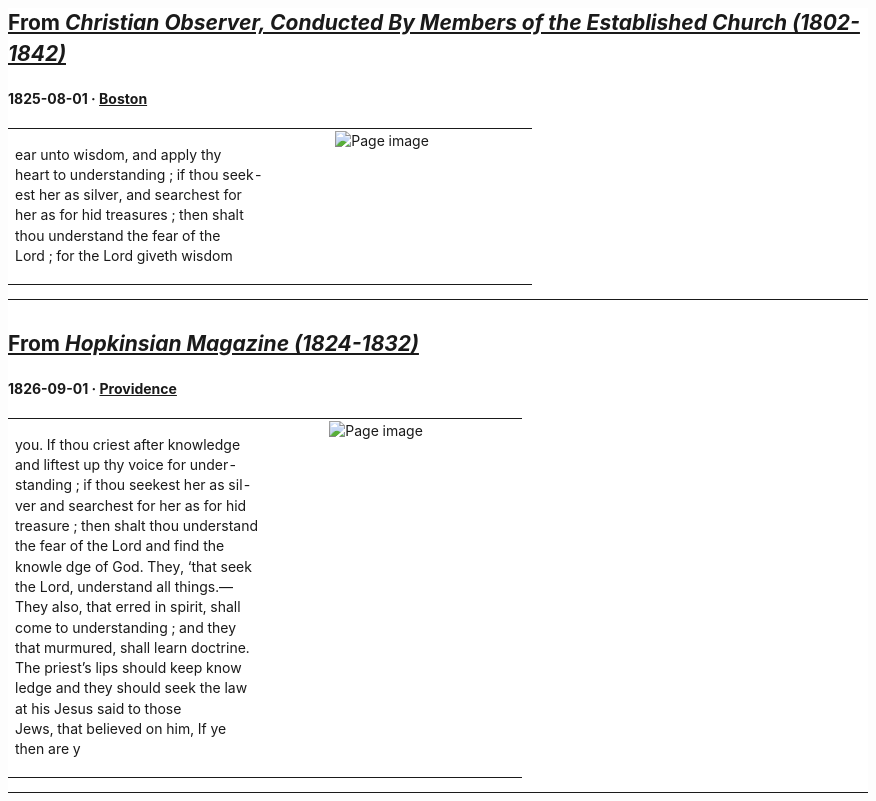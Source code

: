 ## [From _Christian Observer, Conducted By Members of the Established Church (1802-1842)_](https://archive.org/details/sim_christian-observer-from-the-london-ed_1825-08_25_277/page/n18/mode/1up?view=theater)

#### 1825-08-01 &middot; [Boston](http://dbpedia.org/resource/Boston)

<table style="width: 100%;"><tr><td style="width: 50%">

  
ear unto wisdom, and apply thy  
heart to understanding ; if thou seek-  
est her as silver, and searchest for  
her as for hid treasures ; then shalt  
thou understand the fear of the  
Lord ; for the Lord giveth wisdom
</td><td style="width: 50%; max-height: 75%; margin: auto; display: block;">
<img alt="Page image" src="https://iiif.archive.org/image/iiif/2/sim_christian-observer-from-the-london-ed_1825-08_25_277%2Fsim_christian-observer-from-the-london-ed_1825-08_25_277_jp2.zip%2Fsim_christian-observer-from-the-london-ed_1825-08_25_277_jp2%2Fsim_christian-observer-from-the-london-ed_1825-08_25_277_0018.jp2/pct:47.57617728531856,49.299474605954465,33.65650969529086,8.84413309982487/600,/0/default.jpg"/>
</td>
</tr></table>

---

## [From _Hopkinsian Magazine (1824-1832)_](https://archive.org/details/sim_hopkinsian-magazine_1826-09_2_9/page/n12/mode/1up?view=theater)

#### 1826-09-01 &middot; [Providence](http://dbpedia.org/resource/Providence%2C_Rhode_Island)

<table style="width: 100%;"><tr><td style="width: 50%">

  
you. If thou criest after knowledge  
and liftest up thy voice for under-  
standing ; if thou seekest her as sil-  
ver and searchest for her as for hid  
treasure ; then shalt thou understand  
the fear of the Lord and find the  
knowle dge of God. They, ‘that seek  
the Lord, understand all things.—  
They also, that erred in spirit, shall  
come to understanding ; and they  
that murmured, shall learn doctrine.  
The priest’s lips should keep know  
ledge and they should seek the law  
at his Jesus said to those  
Jews, that believed on him, If ye  
then are y
</td><td style="width: 50%; max-height: 75%; margin: auto; display: block;">
<img alt="Page image" src="https://iiif.archive.org/image/iiif/2/sim_hopkinsian-magazine_1826-09_2_9%2Fsim_hopkinsian-magazine_1826-09_2_9_jp2.zip%2Fsim_hopkinsian-magazine_1826-09_2_9_jp2%2Fsim_hopkinsian-magazine_1826-09_2_9_0012.jp2/pct:45.897683397683394,15.874413145539906,32.963320463320464,22.887323943661972/,600/0/default.jpg"/>
</td>
</tr></table>

---